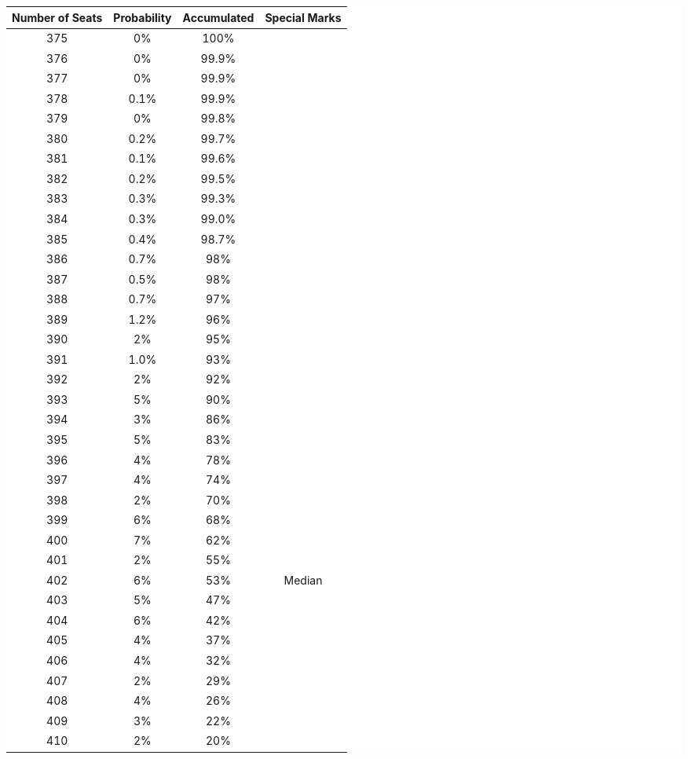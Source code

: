 | Number of Seats | Probability | Accumulated | Special Marks |
|:---------------:|:-----------:|:-----------:|:-------------:|
| 375 | 0% | 100% |  |
| 376 | 0% | 99.9% |  |
| 377 | 0% | 99.9% |  |
| 378 | 0.1% | 99.9% |  |
| 379 | 0% | 99.8% |  |
| 380 | 0.2% | 99.7% |  |
| 381 | 0.1% | 99.6% |  |
| 382 | 0.2% | 99.5% |  |
| 383 | 0.3% | 99.3% |  |
| 384 | 0.3% | 99.0% |  |
| 385 | 0.4% | 98.7% |  |
| 386 | 0.7% | 98% |  |
| 387 | 0.5% | 98% |  |
| 388 | 0.7% | 97% |  |
| 389 | 1.2% | 96% |  |
| 390 | 2% | 95% |  |
| 391 | 1.0% | 93% |  |
| 392 | 2% | 92% |  |
| 393 | 5% | 90% |  |
| 394 | 3% | 86% |  |
| 395 | 5% | 83% |  |
| 396 | 4% | 78% |  |
| 397 | 4% | 74% |  |
| 398 | 2% | 70% |  |
| 399 | 6% | 68% |  |
| 400 | 7% | 62% |  |
| 401 | 2% | 55% |  |
| 402 | 6% | 53% | Median |
| 403 | 5% | 47% |  |
| 404 | 6% | 42% |  |
| 405 | 4% | 37% |  |
| 406 | 4% | 32% |  |
| 407 | 2% | 29% |  |
| 408 | 4% | 26% |  |
| 409 | 3% | 22% |  |
| 410 | 2% | 20% |  |